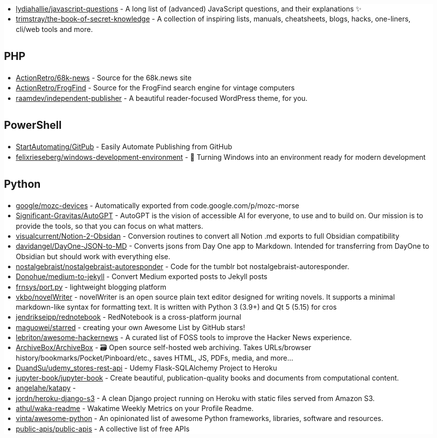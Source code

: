 - [lydiahallie/javascript-questions](https://github.com/lydiahallie/javascript-questions) - A long list of (advanced) JavaScript questions, and their explanations :sparkles:
- [trimstray/the-book-of-secret-knowledge](https://github.com/trimstray/the-book-of-secret-knowledge) - A collection of inspiring lists, manuals, cheatsheets, blogs, hacks, one-liners, cli/web tools and more.

## PHP 

- [ActionRetro/68k-news](https://github.com/ActionRetro/68k-news) - Source for the 68k.news site
- [ActionRetro/FrogFind](https://github.com/ActionRetro/FrogFind) - Source for the FrogFind search engine for vintage computers
- [raamdev/independent-publisher](https://github.com/raamdev/independent-publisher) - A beautiful reader-focused WordPress theme, for you.

## PowerShell 

- [StartAutomating/GitPub](https://github.com/StartAutomating/GitPub) - Easily Automate Publishing from GitHub
- [felixrieseberg/windows-development-environment](https://github.com/felixrieseberg/windows-development-environment) - :telescope: Turning Windows into an environment ready for modern development

## Python 

- [google/mozc-devices](https://github.com/google/mozc-devices) - Automatically exported from code.google.com/p/mozc-morse
- [Significant-Gravitas/AutoGPT](https://github.com/Significant-Gravitas/AutoGPT) - AutoGPT is the vision of accessible AI for everyone, to use and to build on. Our mission is to provide the tools, so that you can focus on what matters.
- [visualcurrent/Notion-2-Obsidan](https://github.com/visualcurrent/Notion-2-Obsidan) - Conversion routines to convert all Notion .md exports to full Obsidian compatibility
- [davidangel/DayOne-JSON-to-MD](https://github.com/davidangel/DayOne-JSON-to-MD) - Converts jsons from Day One app to Markdown. Intended for transferring from DayOne to Obsidian but should work with everything else.
- [nostalgebraist/nostalgebraist-autoresponder](https://github.com/nostalgebraist/nostalgebraist-autoresponder) - Code for the tumblr bot nostalgebraist-autoresponder.
- [Donohue/medium-to-jekyll](https://github.com/Donohue/medium-to-jekyll) - Convert Medium exported posts to Jekyll posts
- [frnsys/port.py](https://github.com/frnsys/port.py) - lightweight blogging platform
- [vkbo/novelWriter](https://github.com/vkbo/novelWriter) - novelWriter is an open source plain text editor designed for writing novels. It supports a minimal markdown-like syntax for formatting text. It is written with Python 3 (3.9+) and Qt 5 (5.15) for cros
- [jendrikseipp/rednotebook](https://github.com/jendrikseipp/rednotebook) - RedNotebook is a cross-platform journal
- [maguowei/starred](https://github.com/maguowei/starred) - creating your own Awesome List by GitHub stars!
- [lebriton/awesome-hackernews](https://github.com/lebriton/awesome-hackernews) - A curated list of FOSS tools to improve the Hacker News experience.
- [ArchiveBox/ArchiveBox](https://github.com/ArchiveBox/ArchiveBox) - 🗃 Open source self-hosted web archiving. Takes URLs/browser history/bookmarks/Pocket/Pinboard/etc., saves HTML, JS, PDFs, media, and more...
- [DuandSu/udemy_stores-rest-api](https://github.com/DuandSu/udemy_stores-rest-api) - Udemy Flask-SQLAlchemy Project to Heroku
- [jupyter-book/jupyter-book](https://github.com/jupyter-book/jupyter-book) - Create beautiful, publication-quality books and documents from computational content.
- [angelahe/katapy](https://github.com/angelahe/katapy) - 
- [jordn/heroku-django-s3](https://github.com/jordn/heroku-django-s3) - A clean Django project running on Heroku with static files served from Amazon S3.
- [athul/waka-readme](https://github.com/athul/waka-readme) - Wakatime Weekly Metrics on your Profile Readme.
- [vinta/awesome-python](https://github.com/vinta/awesome-python) - An opinionated list of awesome Python frameworks, libraries, software and resources.
- [public-apis/public-apis](https://github.com/public-apis/public-apis) - A collective list of free APIs